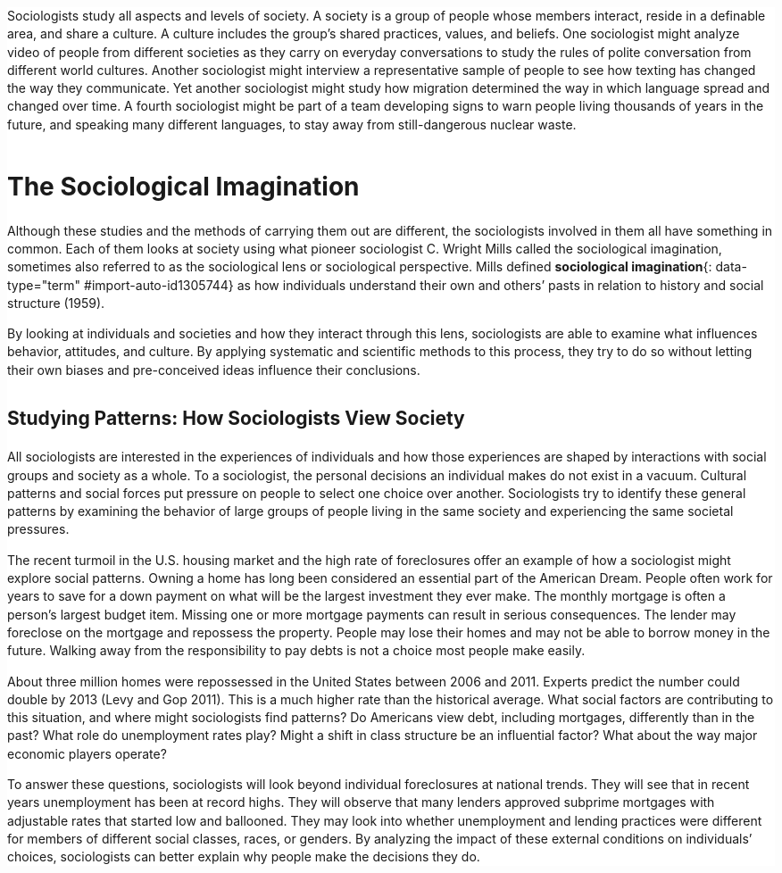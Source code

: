 Sociologists study all aspects and levels of society. A society is a group of people whose members interact, reside in a definable area, and share a culture. A culture includes the group’s shared practices, values, and beliefs. One sociologist might analyze video of people from different societies as they carry on everyday conversations to study the rules of polite conversation from different world cultures. Another sociologist might interview a representative sample of people to see how texting has changed the way they communicate. Yet another sociologist might study how migration determined the way in which language spread and changed over time. A fourth sociologist might be part of a team developing signs to warn people living thousands of years in the future, and speaking many different languages, to stay away from still-dangerous nuclear waste.

# The Sociological Imagination

Although these studies and the methods of carrying them out are different, the sociologists involved in them all have something in common. Each of them looks at society using what pioneer sociologist C. Wright Mills called the sociological imagination, sometimes also referred to as the sociological lens or sociological perspective. Mills defined **sociological imagination**{: data-type="term" #import-auto-id1305744} as how individuals understand their own and others’ pasts in relation to history and social structure (1959).

By looking at individuals and societies and how they interact through this lens, sociologists are able to examine what influences behavior, attitudes, and culture. By applying systematic and scientific methods to this process, they try to do so without letting their own biases and pre-conceived ideas influence their conclusions.

## Studying Patterns: How Sociologists View Society

All sociologists are interested in the experiences of individuals and how those experiences are shaped by interactions with social groups and society as a whole. To a sociologist, the personal decisions an individual makes do not exist in a vacuum. Cultural patterns and social forces put pressure on people to select one choice over another. Sociologists try to identify these general patterns by examining the behavior of large groups of people living in the same society and experiencing the same societal pressures.

The recent turmoil in the U.S. housing market and the high rate of foreclosures offer an example of how a sociologist might explore social patterns. Owning a home has long been considered an essential part of the American Dream. People often work for years to save for a down payment on what will be the largest investment they ever make. The monthly mortgage is often a person’s largest budget item. Missing one or more mortgage payments can result in serious consequences. The lender may foreclose on the mortgage and repossess the property. People may lose their homes and may not be able to borrow money in the future. Walking away from the responsibility to pay debts is not a choice most people make easily.

About three million homes were repossessed in the United States between 2006 and 2011. Experts predict the number could double by 2013 (Levy and Gop 2011). This is a much higher rate than the historical average. What social factors are contributing to this situation, and where might sociologists find patterns? Do Americans view debt, including mortgages, differently than in the past? What role do unemployment rates play? Might a shift in class structure be an influential factor? What about the way major economic players operate?

To answer these questions, sociologists will look beyond individual foreclosures at national trends. They will see that in recent years unemployment has been at record highs. They will observe that many lenders approved subprime mortgages with adjustable rates that started low and ballooned. They may look into whether unemployment and lending practices were different for members of different social classes, races, or genders. By analyzing the impact of these external conditions on individuals’ choices, sociologists can better explain why people make the decisions they do.
